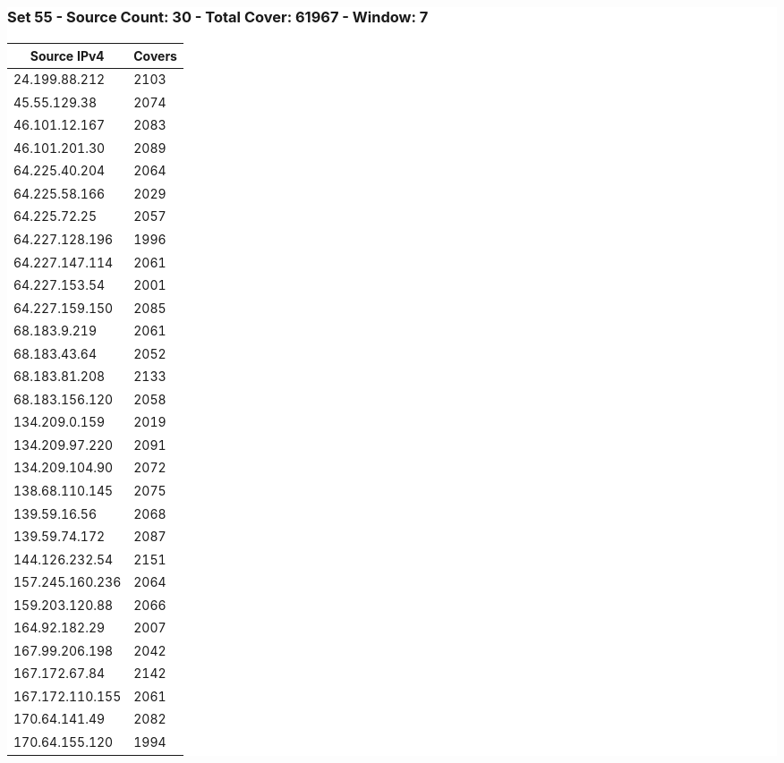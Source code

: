 ### Set 55 - Source Count: 30 - Total Cover: 61967 - Window: 7

| Source IPv4 | Covers |
| --- | --- |
| 24.199.88.212 | 2103 |
| 45.55.129.38 | 2074 |
| 46.101.12.167 | 2083 |
| 46.101.201.30 | 2089 |
| 64.225.40.204 | 2064 |
| 64.225.58.166 | 2029 |
| 64.225.72.25 | 2057 |
| 64.227.128.196 | 1996 |
| 64.227.147.114 | 2061 |
| 64.227.153.54 | 2001 |
| 64.227.159.150 | 2085 |
| 68.183.9.219 | 2061 |
| 68.183.43.64 | 2052 |
| 68.183.81.208 | 2133 |
| 68.183.156.120 | 2058 |
| 134.209.0.159 | 2019 |
| 134.209.97.220 | 2091 |
| 134.209.104.90 | 2072 |
| 138.68.110.145 | 2075 |
| 139.59.16.56 | 2068 |
| 139.59.74.172 | 2087 |
| 144.126.232.54 | 2151 |
| 157.245.160.236 | 2064 |
| 159.203.120.88 | 2066 |
| 164.92.182.29 | 2007 |
| 167.99.206.198 | 2042 |
| 167.172.67.84 | 2142 |
| 167.172.110.155 | 2061 |
| 170.64.141.49 | 2082 |
| 170.64.155.120 | 1994 |
